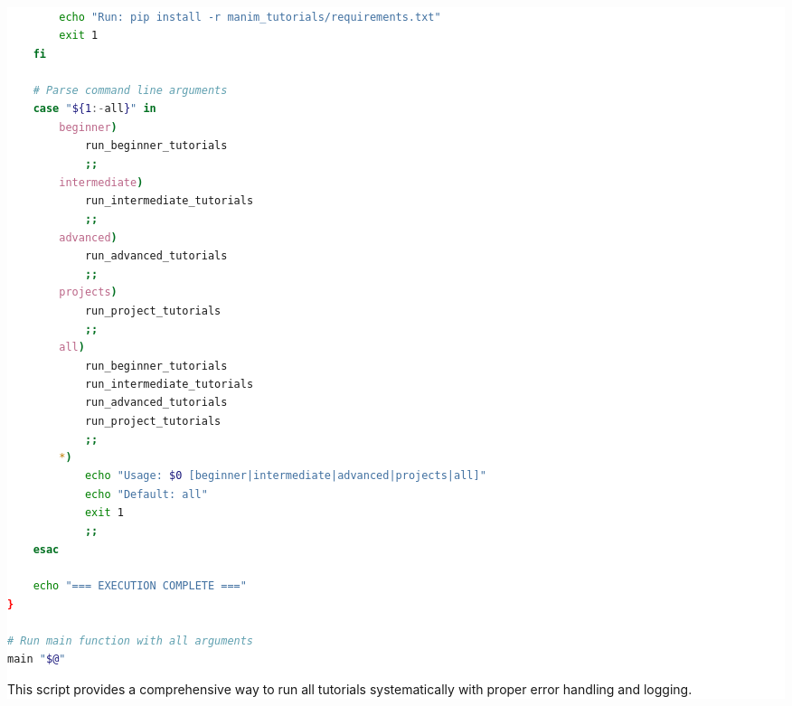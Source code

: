 ```bash
        echo "Run: pip install -r manim_tutorials/requirements.txt"
        exit 1
    fi
    
    # Parse command line arguments
    case "${1:-all}" in
        beginner)
            run_beginner_tutorials
            ;;
        intermediate)
            run_intermediate_tutorials
            ;;
        advanced)
            run_advanced_tutorials
            ;;
        projects)
            run_project_tutorials
            ;;
        all)
            run_beginner_tutorials
            run_intermediate_tutorials
            run_advanced_tutorials
            run_project_tutorials
            ;;
        *)
            echo "Usage: $0 [beginner|intermediate|advanced|projects|all]"
            echo "Default: all"
            exit 1
            ;;
    esac
    
    echo "=== EXECUTION COMPLETE ==="
}

# Run main function with all arguments
main "$@"
```

This script provides a comprehensive way to run all tutorials systematically with proper error handling and logging.